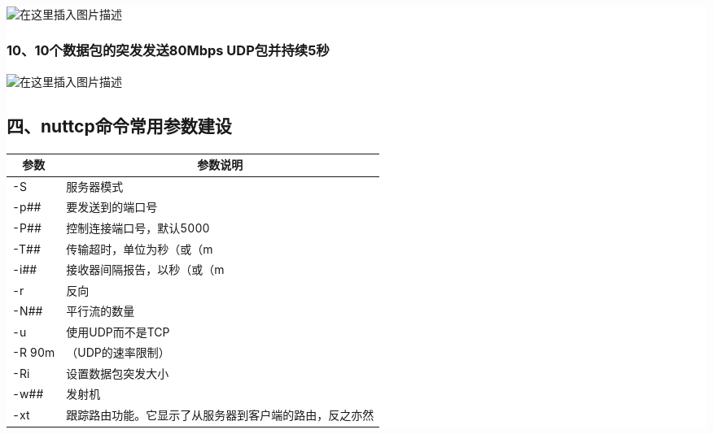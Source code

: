 ![在这里插入图片描述](https://i-blog.csdnimg.cn/blog_migrate/5c9f74b8aef1a6a8ad3d2f6f032b48b5.png)

### 10、10个数据包的突发发送80Mbps UDP包并持续5秒

![在这里插入图片描述](https://i-blog.csdnimg.cn/blog_migrate/6b6419bf36b2573725e039fad097009e.png)

## 四、nuttcp命令常用参数建设

| 参数 | 参数说明 |
| --- | --- |
| -S | 服务器模式 |
| -p## | 要发送到的端口号 |
| -P## | 控制连接端口号，默认5000 |
| -T## | 传输超时，单位为秒（或（m |
| -i## | 接收器间隔报告，以秒（或（m |
| -r | 反向 |
| -N## | 平行流的数量 |
| -u | 使用UDP而不是TCP |
| -R 90m | （UDP的速率限制） |
| -Ri | 设置数据包突发大小 |
| -w## | 发射机|接收机TCP窗口大小，单位为KB（或（m | m）B或（g | g）B） |
| -xt | 跟踪路由功能。它显示了从服务器到客户端的路由，反之亦然 |